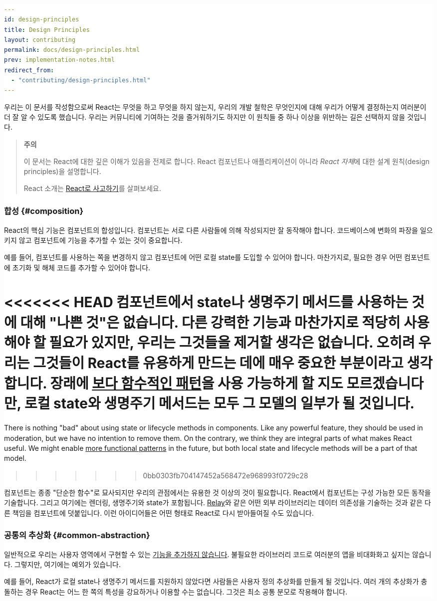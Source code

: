 ```yaml
---
id: design-principles
title: Design Principles
layout: contributing
permalink: docs/design-principles.html
prev: implementation-notes.html
redirect_from:
  - "contributing/design-principles.html"
---
```


우리는 이 문서를 작성함으로써 React는 무엇을 하고 무엇을 하지 않는지, 우리의 개발 철학은 무엇인지에 대해 우리가 어떻게 결정하는지 여러분이 더 잘 알 수 있도록 했습니다. 우리는 커뮤니티에 기여하는 것을 즐거워하기도 하지만 이 원칙들 중 하나 이상을 위반하는 길은 선택하지 않을 것입니다.

>**주의**
>
>이 문서는 React에 대한 깊은 이해가 있음을 전제로 합니다. React 컴포넌트나 애플리케이션이 아니라 *React 자체*에 대한 설계 원칙(design principles)을 설명합니다.
>
>React 소개는 [React로 사고하기](/docs/thinking-in-react.html)를 살펴보세요.

### 합성 {#composition}

React의 핵심 기능은 컴포넌트의 합성입니다. 컴포넌트는 서로 다른 사람들에 의해 작성되지만 잘 동작해야 합니다. 코드베이스에 변화의 파장을 일으키지 않고 컴포넌트에 기능을 추가할 수 있는 것이 중요합니다.

예를 들어, 컴포넌트를 사용하는 쪽을 변경하지 않고 컴포넌트에 어떤 로컬 state를 도입할 수 있어야 합니다. 마찬가지로, 필요한 경우 어떤 컴포넌트에 초기화 및 해체 코드를 추가할 수 있어야 합니다.

<<<<<<< HEAD
컴포넌트에서 state나 생명주기 메서드를 사용하는 것에 대해 "나쁜 것"은 없습니다. 다른 강력한 기능과 마찬가지로 적당히 사용해야 할 필요가 있지만, 우리는 그것들을 제거할 생각은 없습니다. 오히려 우리는 그것들이 React를 유용하게 만드는 데에 매우 중요한 부분이라고 생각합니다. 장래에 [보다 함수적인 패턴](https://github.com/reactjs/react-future/tree/master/07%20-%20Returning%20State)을 사용 가능하게 할 지도 모르겠습니다만, 로컬 state와 생명주기 메서드는 모두 그 모델의 일부가 될 것입니다.
=======
There is nothing "bad" about using state or lifecycle methods in components. Like any powerful feature, they should be used in moderation, but we have no intention to remove them. On the contrary, we think they are integral parts of what makes React useful. We might enable [more functional patterns](https://github.com/reactjs/react-future/tree/main/07%20-%20Returning%20State) in the future, but both local state and lifecycle methods will be a part of that model.
>>>>>>> 0bb0303fb704147452a568472e968993f0729c28

컴포넌트는 종종 "단순한 함수"로 묘사되지만 우리의 관점에서는 유용한 것 이상의 것이 필요합니다. React에서 컴포넌트는 구성 가능한 모든 동작을 기술합니다. 그리고 여기에는 렌더링, 생명주기와 state가 포함됩니다. [Relay](https://facebook.github.io/relay/)와 같은 어떤 외부 라이브러리는 데이터 의존성을 기술하는 것과 같은 다른 책임을 컴포넌트에 덧붙입니다. 이런 아이디어들은 어떤 형태로 React로 다시 받아들여질 수도 있습니다.

### 공통의 추상화 {#common-abstraction}

일반적으로 우리는 사용자 영역에서 구현할 수 있는 [기능을 추가하지 않습니다](https://www.youtube.com/watch?v=4anAwXYqLG8). 불필요한 라이브러리 코드로 여러분의 앱을 비대화화고 싶지는 않습니다. 그렇지만, 여기에는 예외가 있습니다.

예를 들어, React가 로컬 state나 생명주기 메서드를 지원하지 않았다면 사람들은 사용자 정의 추상화를 만들게 될 것입니다. 여러 개의 추상화가 충돌하는 경우 React는 어느 한 쪽의 특성을 강요하거나 이용할 수는 없습니다. 그것은 최소 공통 분모로 작용해야 합니다.
